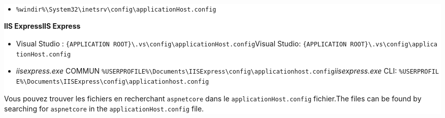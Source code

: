 * `%windir%\System32\inetsrv\config\applicationHost.config`

<span data-ttu-id="10946-347">**IIS Express**</span><span class="sxs-lookup"><span data-stu-id="10946-347">**IIS Express**</span></span>

* <span data-ttu-id="10946-348">Visual Studio : `{APPLICATION ROOT}\.vs\config\applicationHost.config`</span><span class="sxs-lookup"><span data-stu-id="10946-348">Visual Studio: `{APPLICATION ROOT}\.vs\config\applicationHost.config`</span></span>

* <span data-ttu-id="10946-349">*iisexpress.exe* COMMUN `%USERPROFILE%\Documents\IISExpress\config\applicationhost.config`</span><span class="sxs-lookup"><span data-stu-id="10946-349">*iisexpress.exe* CLI: `%USERPROFILE%\Documents\IISExpress\config\applicationhost.config`</span></span>

<span data-ttu-id="10946-350">Vous pouvez trouver les fichiers en recherchant `aspnetcore` dans le `applicationHost.config` fichier.</span><span class="sxs-lookup"><span data-stu-id="10946-350">The files can be found by searching for `aspnetcore` in the `applicationHost.config` file.</span></span>
